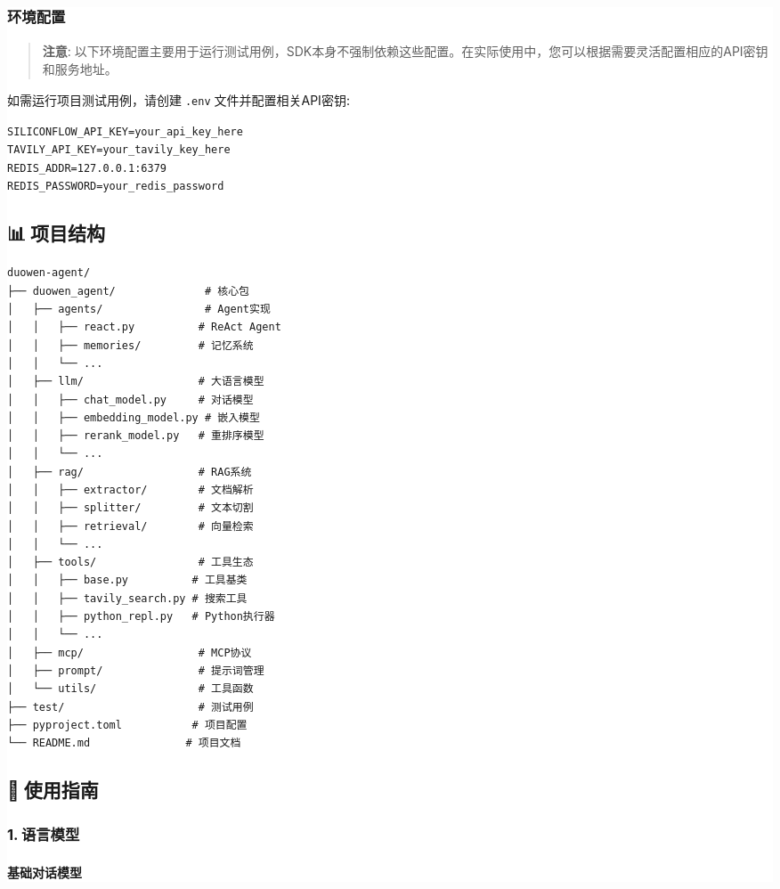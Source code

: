 
### 环境配置

> **注意**: 以下环境配置主要用于运行测试用例，SDK本身不强制依赖这些配置。在实际使用中，您可以根据需要灵活配置相应的API密钥和服务地址。

如需运行项目测试用例，请创建 `.env` 文件并配置相关API密钥:

```env
SILICONFLOW_API_KEY=your_api_key_here
TAVILY_API_KEY=your_tavily_key_here
REDIS_ADDR=127.0.0.1:6379
REDIS_PASSWORD=your_redis_password
```

## 📊 项目结构

```
duowen-agent/
├── duowen_agent/              # 核心包
│   ├── agents/                # Agent实现
│   │   ├── react.py          # ReAct Agent
│   │   ├── memories/         # 记忆系统
│   │   └── ...
│   ├── llm/                  # 大语言模型
│   │   ├── chat_model.py     # 对话模型
│   │   ├── embedding_model.py # 嵌入模型
│   │   ├── rerank_model.py   # 重排序模型
│   │   └── ...
│   ├── rag/                  # RAG系统
│   │   ├── extractor/        # 文档解析
│   │   ├── splitter/         # 文本切割
│   │   ├── retrieval/        # 向量检索
│   │   └── ...
│   ├── tools/                # 工具生态
│   │   ├── base.py          # 工具基类
│   │   ├── tavily_search.py # 搜索工具
│   │   ├── python_repl.py   # Python执行器
│   │   └── ...
│   ├── mcp/                  # MCP协议
│   ├── prompt/               # 提示词管理
│   └── utils/                # 工具函数
├── test/                     # 测试用例
├── pyproject.toml           # 项目配置
└── README.md               # 项目文档
```

## 📖 使用指南

### 1. 语言模型

#### 基础对话模型
